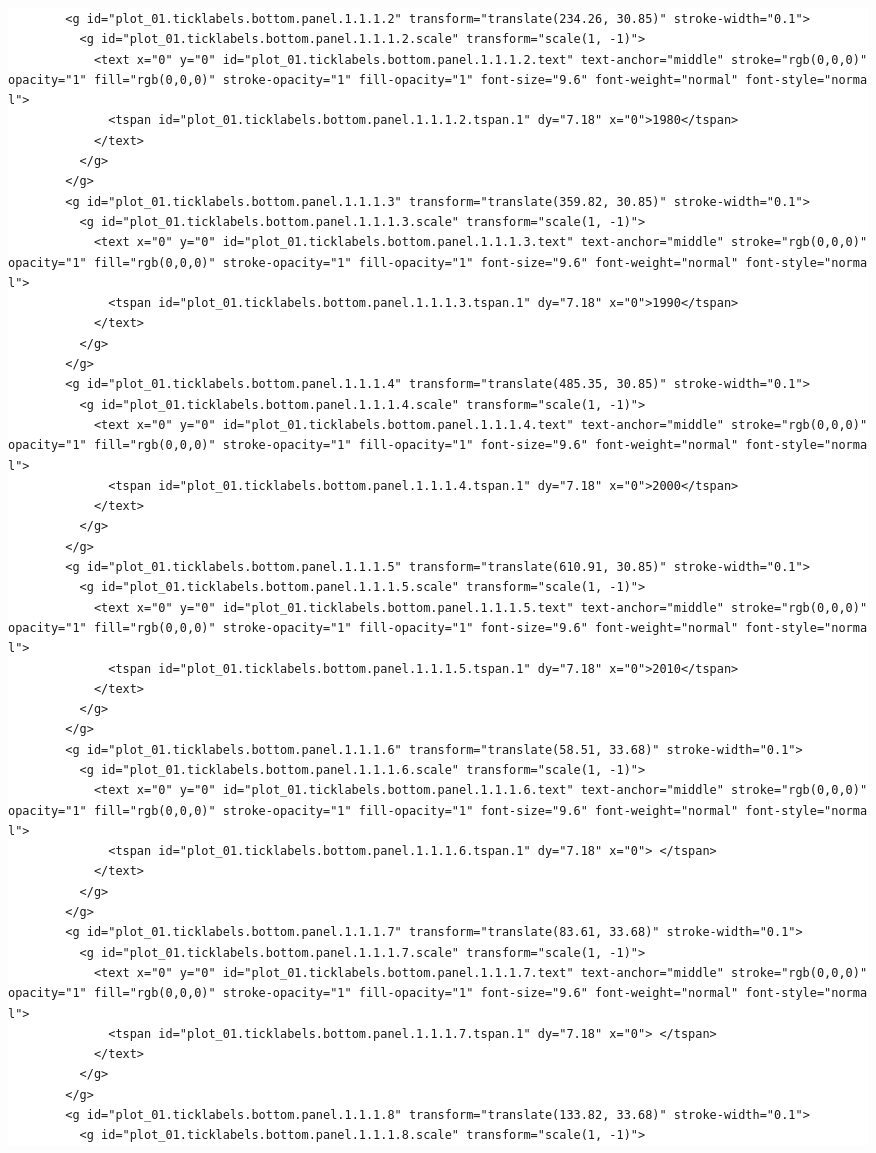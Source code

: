             <g id="plot_01.ticklabels.bottom.panel.1.1.1.2" transform="translate(234.26, 30.85)" stroke-width="0.1">
              <g id="plot_01.ticklabels.bottom.panel.1.1.1.2.scale" transform="scale(1, -1)">
                <text x="0" y="0" id="plot_01.ticklabels.bottom.panel.1.1.1.2.text" text-anchor="middle" stroke="rgb(0,0,0)" opacity="1" fill="rgb(0,0,0)" stroke-opacity="1" fill-opacity="1" font-size="9.6" font-weight="normal" font-style="normal">
                  <tspan id="plot_01.ticklabels.bottom.panel.1.1.1.2.tspan.1" dy="7.18" x="0">1980</tspan>
                </text>
              </g>
            </g>
            <g id="plot_01.ticklabels.bottom.panel.1.1.1.3" transform="translate(359.82, 30.85)" stroke-width="0.1">
              <g id="plot_01.ticklabels.bottom.panel.1.1.1.3.scale" transform="scale(1, -1)">
                <text x="0" y="0" id="plot_01.ticklabels.bottom.panel.1.1.1.3.text" text-anchor="middle" stroke="rgb(0,0,0)" opacity="1" fill="rgb(0,0,0)" stroke-opacity="1" fill-opacity="1" font-size="9.6" font-weight="normal" font-style="normal">
                  <tspan id="plot_01.ticklabels.bottom.panel.1.1.1.3.tspan.1" dy="7.18" x="0">1990</tspan>
                </text>
              </g>
            </g>
            <g id="plot_01.ticklabels.bottom.panel.1.1.1.4" transform="translate(485.35, 30.85)" stroke-width="0.1">
              <g id="plot_01.ticklabels.bottom.panel.1.1.1.4.scale" transform="scale(1, -1)">
                <text x="0" y="0" id="plot_01.ticklabels.bottom.panel.1.1.1.4.text" text-anchor="middle" stroke="rgb(0,0,0)" opacity="1" fill="rgb(0,0,0)" stroke-opacity="1" fill-opacity="1" font-size="9.6" font-weight="normal" font-style="normal">
                  <tspan id="plot_01.ticklabels.bottom.panel.1.1.1.4.tspan.1" dy="7.18" x="0">2000</tspan>
                </text>
              </g>
            </g>
            <g id="plot_01.ticklabels.bottom.panel.1.1.1.5" transform="translate(610.91, 30.85)" stroke-width="0.1">
              <g id="plot_01.ticklabels.bottom.panel.1.1.1.5.scale" transform="scale(1, -1)">
                <text x="0" y="0" id="plot_01.ticklabels.bottom.panel.1.1.1.5.text" text-anchor="middle" stroke="rgb(0,0,0)" opacity="1" fill="rgb(0,0,0)" stroke-opacity="1" fill-opacity="1" font-size="9.6" font-weight="normal" font-style="normal">
                  <tspan id="plot_01.ticklabels.bottom.panel.1.1.1.5.tspan.1" dy="7.18" x="0">2010</tspan>
                </text>
              </g>
            </g>
            <g id="plot_01.ticklabels.bottom.panel.1.1.1.6" transform="translate(58.51, 33.68)" stroke-width="0.1">
              <g id="plot_01.ticklabels.bottom.panel.1.1.1.6.scale" transform="scale(1, -1)">
                <text x="0" y="0" id="plot_01.ticklabels.bottom.panel.1.1.1.6.text" text-anchor="middle" stroke="rgb(0,0,0)" opacity="1" fill="rgb(0,0,0)" stroke-opacity="1" fill-opacity="1" font-size="9.6" font-weight="normal" font-style="normal">
                  <tspan id="plot_01.ticklabels.bottom.panel.1.1.1.6.tspan.1" dy="7.18" x="0"> </tspan>
                </text>
              </g>
            </g>
            <g id="plot_01.ticklabels.bottom.panel.1.1.1.7" transform="translate(83.61, 33.68)" stroke-width="0.1">
              <g id="plot_01.ticklabels.bottom.panel.1.1.1.7.scale" transform="scale(1, -1)">
                <text x="0" y="0" id="plot_01.ticklabels.bottom.panel.1.1.1.7.text" text-anchor="middle" stroke="rgb(0,0,0)" opacity="1" fill="rgb(0,0,0)" stroke-opacity="1" fill-opacity="1" font-size="9.6" font-weight="normal" font-style="normal">
                  <tspan id="plot_01.ticklabels.bottom.panel.1.1.1.7.tspan.1" dy="7.18" x="0"> </tspan>
                </text>
              </g>
            </g>
            <g id="plot_01.ticklabels.bottom.panel.1.1.1.8" transform="translate(133.82, 33.68)" stroke-width="0.1">
              <g id="plot_01.ticklabels.bottom.panel.1.1.1.8.scale" transform="scale(1, -1)">